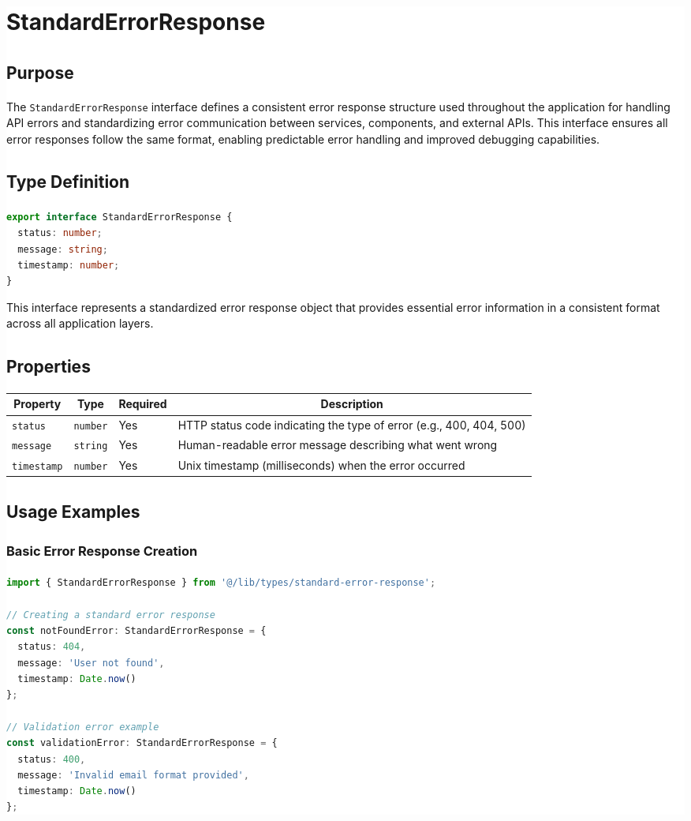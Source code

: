 # StandardErrorResponse

## Purpose

The `StandardErrorResponse` interface defines a consistent error response structure used throughout the application for handling API errors and standardizing error communication between services, components, and external APIs. This interface ensures all error responses follow the same format, enabling predictable error handling and improved debugging capabilities.

## Type Definition

```typescript
export interface StandardErrorResponse {
  status: number;
  message: string;
  timestamp: number;
}
```

This interface represents a standardized error response object that provides essential error information in a consistent format across all application layers.

## Properties

| Property | Type | Required | Description |
|----------|------|----------|-------------|
| `status` | `number` | Yes | HTTP status code indicating the type of error (e.g., 400, 404, 500) |
| `message` | `string` | Yes | Human-readable error message describing what went wrong |
| `timestamp` | `number` | Yes | Unix timestamp (milliseconds) when the error occurred |

## Usage Examples

### Basic Error Response Creation

```typescript
import { StandardErrorResponse } from '@/lib/types/standard-error-response';

// Creating a standard error response
const notFoundError: StandardErrorResponse = {
  status: 404,
  message: 'User not found',
  timestamp: Date.now()
};

// Validation error example
const validationError: StandardErrorResponse = {
  status: 400,
  message: 'Invalid email format provided',
  timestamp: Date.now()
};
```
